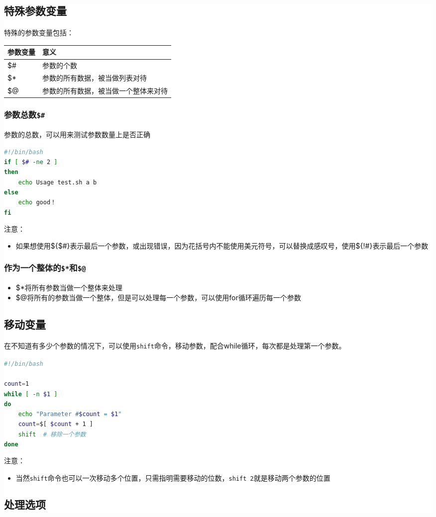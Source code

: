 ##  特殊参数变量

特殊的参数变量包括：

参数变量|意义
:-|:-
$#|参数的个数
$*|参数的所有数据，被当做列表对待
$@|参数的所有数据，被当做一个整体来对待


### 参数总数`$#`

参数的总数，可以用来测试参数数量上是否正确


```bash
#!/bin/bash
if [ $# -ne 2 ]
then
    echo Usage test.sh a b
else
    echo good！
fi
```

注意：

- 如果想使用${$#}表示最后一个参数，或出现错误，因为花括号内不能使用美元符号，可以替换成感叹号，使用${!#}表示最后一个参数

### 作为一个整体的`$*`和`$@`

- $*将所有参数当做一个整体来处理
- $@将所有的参数当做一个整体，但是可以处理每一个参数，可以使用for循环遍历每一个参数

## 移动变量

在不知道有多少个参数的情况下，可以使用`shift`命令，移动参数，配合while循环，每次都是处理第一个参数。


```bash
#!/bin/bash

count=1
while [ -n $1 ]
do
    echo "Parameter #$count = $1"
    count=$[ $count + 1 ]
    shift  # 移除一个参数
done
```
注意：

- 当然`shift`命令也可以一次移动多个位置，只需指明需要移动的位数，`shift 2`就是移动两个参数的位置

## 处理选项
